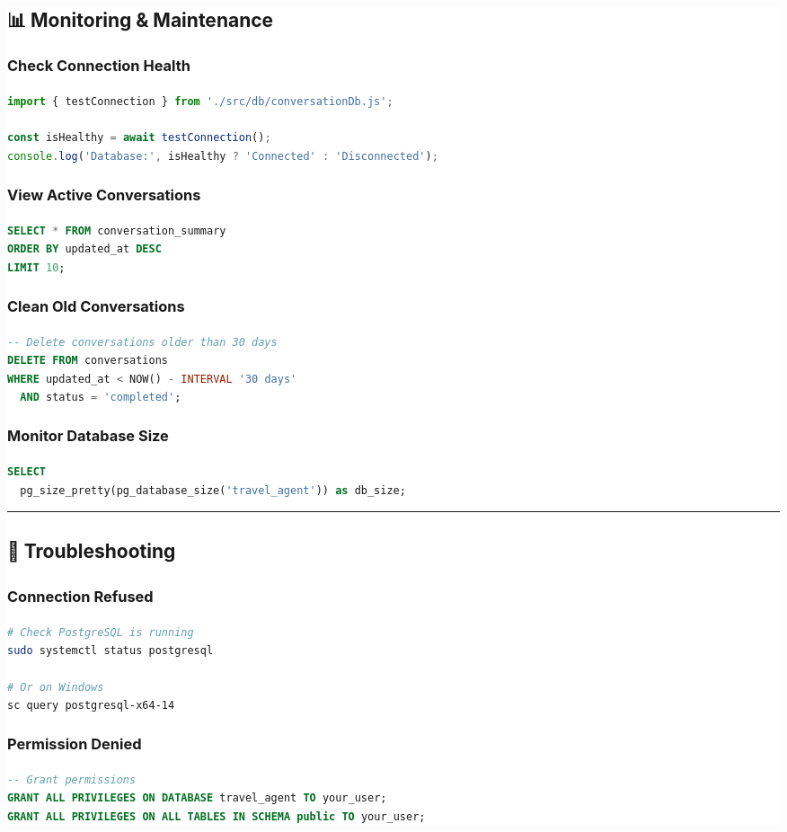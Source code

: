 
## 📊 Monitoring & Maintenance

### Check Connection Health

```javascript
import { testConnection } from './src/db/conversationDb.js';

const isHealthy = await testConnection();
console.log('Database:', isHealthy ? 'Connected' : 'Disconnected');
```

### View Active Conversations

```sql
SELECT * FROM conversation_summary
ORDER BY updated_at DESC
LIMIT 10;
```

### Clean Old Conversations

```sql
-- Delete conversations older than 30 days
DELETE FROM conversations
WHERE updated_at < NOW() - INTERVAL '30 days'
  AND status = 'completed';
```

### Monitor Database Size

```sql
SELECT
  pg_size_pretty(pg_database_size('travel_agent')) as db_size;
```

---

## 🐛 Troubleshooting

### Connection Refused

```bash
# Check PostgreSQL is running
sudo systemctl status postgresql

# Or on Windows
sc query postgresql-x64-14
```

### Permission Denied

```sql
-- Grant permissions
GRANT ALL PRIVILEGES ON DATABASE travel_agent TO your_user;
GRANT ALL PRIVILEGES ON ALL TABLES IN SCHEMA public TO your_user;
```
